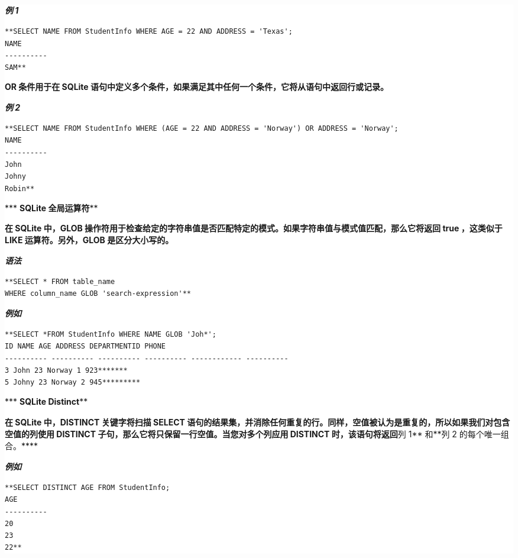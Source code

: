 ***例 1***

```
**SELECT NAME FROM StudentInfo WHERE AGE = 22 AND ADDRESS = 'Texas';
NAME
----------
SAM**
```

**OR 条件用于在 SQLite 语句中定义多个条件，如果满足其中任何一个条件，它将从语句中返回行或记录。**

***例 2***

```
**SELECT NAME FROM StudentInfo WHERE (AGE = 22 AND ADDRESS = 'Norway') OR ADDRESS = 'Norway';
NAME
----------
John
Johny
Robin**
```

***   **SQLite 全局运算符****

**在 SQLite 中，GLOB 操作符用于检查给定的字符串值是否匹配特定的模式。如果字符串值与模式值匹配，那么它将返回  **true** ，这类似于 LIKE 运算符。另外，GLOB 是区分大小写的。**

***语法***

```
**SELECT * FROM table_name
WHERE column_name GLOB 'search-expression'**
```

***例如***

```
**SELECT *FROM StudentInfo WHERE NAME GLOB 'Joh*';
ID NAME AGE ADDRESS DEPARTMENTID PHONE
---------- ---------- ---------- ---------- ------------ ----------
3 John 23 Norway 1 923*******
5 Johny 23 Norway 2 945*********
```

***   **SQLite Distinct****

**在 SQLite 中，DISTINCT 关键字将扫描 SELECT 语句的结果集，并消除任何重复的行。同样，空值被认为是重复的，所以如果我们对包含空值的列使用 DISTINCT 子句，那么它将只保留一行空值。当您对多个列应用 DISTINCT 时，该语句将返回**列 1** 和**列 2 的每个唯一组合。****

***例如***

```
**SELECT DISTINCT AGE FROM StudentInfo;
AGE
----------
20
23
22**
```
